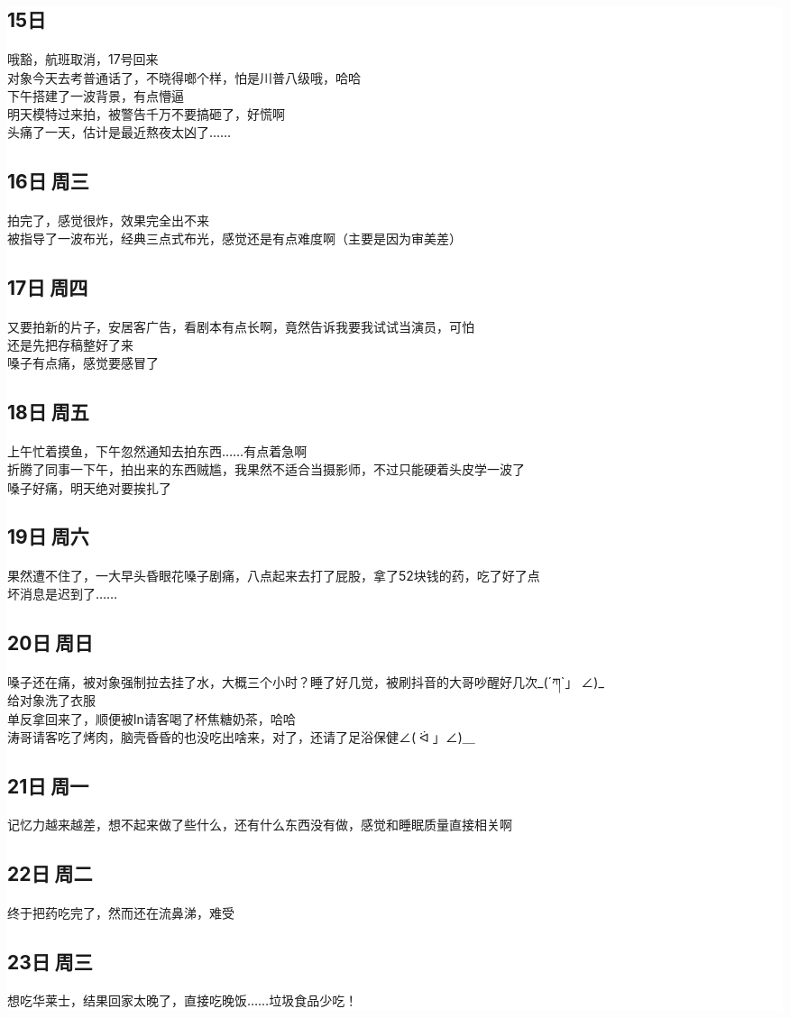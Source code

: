 15日
---

哦豁，航班取消，17号回来  
对象今天去考普通话了，不晓得啷个样，怕是川普八级哦，哈哈  
下午搭建了一波背景，有点懵逼  
明天模特过来拍，被警告千万不要搞砸了，好慌啊  
头痛了一天，估计是最近熬夜太凶了……

16日 周三
------

拍完了，感觉很炸，效果完全出不来  
被指导了一波布光，经典三点式布光，感觉还是有点难度啊（主要是因为审美差）

17日 周四
------

又要拍新的片子，安居客广告，看剧本有点长啊，竟然告诉我要我试试当演员，可怕  
还是先把存稿整好了来  
嗓子有点痛，感觉要感冒了

18日 周五
------

上午忙着摸鱼，下午忽然通知去拍东西……有点着急啊  
折腾了同事一下午，拍出来的东西贼尴，我果然不适合当摄影师，不过只能硬着头皮学一波了  
嗓子好痛，明天绝对要挨扎了

19日 周六
------

果然遭不住了，一大早头昏眼花嗓子剧痛，八点起来去打了屁股，拿了52块钱的药，吃了好了点  
坏消息是迟到了……

20日 周日
------

嗓子还在痛，被对象强制拉去挂了水，大概三个小时？睡了好几觉，被刷抖音的大哥吵醒好几次_(´ཀ`」 ∠)_  
给对象洗了衣服  
单反拿回来了，顺便被ln请客喝了杯焦糖奶茶，哈哈  
涛哥请客吃了烤肉，脑壳昏昏的也没吃出啥来，对了，还请了足浴保健∠( ᐛ 」∠)＿

21日 周一
------

记忆力越来越差，想不起来做了些什么，还有什么东西没有做，感觉和睡眠质量直接相关啊

22日 周二
------

终于把药吃完了，然而还在流鼻涕，难受

23日 周三
------

想吃华莱士，结果回家太晚了，直接吃晚饭……垃圾食品少吃！
